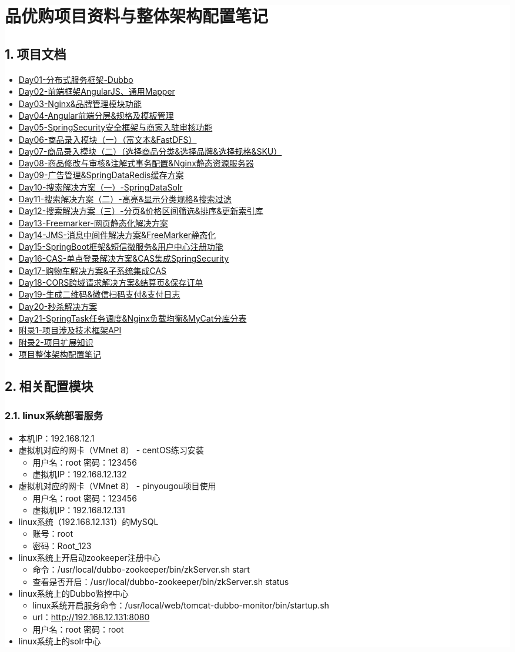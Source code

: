 # 品优购项目资料与整体架构配置笔记

## 1. 项目文档

<ul class="docs">
  <li><a href="#/项目资料/02-品优购/Day01-分布式服务框架-Dubbo">Day01-分布式服务框架-Dubbo</a></li>
  <li><a href="#/项目资料/02-品优购/Day02-前端框架AngularJS、通用Mapper">Day02-前端框架AngularJS、通用Mapper</a></li>
  <li><a href="#/项目资料/02-品优购/Day03-Nginx&品牌管理模块功能">Day03-Nginx&品牌管理模块功能</a></li>
  <li><a href="#/项目资料/02-品优购/Day04-Angular前端分层&规格及模板管理">Day04-Angular前端分层&规格及模板管理</a></li>
  <li><a href="#/项目资料/02-品优购/Day05-SpringSecurity安全框架与商家入驻审核功能">Day05-SpringSecurity安全框架与商家入驻审核功能</a></li>
  <li><a href="#/项目资料/02-品优购/Day06-商品录入模块（一）（富文本&FastDFS）">Day06-商品录入模块（一）（富文本&FastDFS）</a></li>
  <li><a href="#/项目资料/02-品优购/Day07-商品录入模块（二）（选择商品分类&选择品牌&选择规格&SKU）">Day07-商品录入模块（二）（选择商品分类&选择品牌&选择规格&SKU）</a></li>
  <li><a href="#/项目资料/02-品优购/Day08-商品修改与审核&注解式事务配置&Nginx静态资源服务器">Day08-商品修改与审核&注解式事务配置&Nginx静态资源服务器</a></li>
  <li><a href="#/项目资料/02-品优购/Day09-广告管理&SpringDataRedis缓存方案">Day09-广告管理&SpringDataRedis缓存方案</a></li>
  <li><a href="#/项目资料/02-品优购/Day10-搜索解决方案（一）-SpringDataSolr">Day10-搜索解决方案（一）-SpringDataSolr</a></li>
  <li><a href="#/项目资料/02-品优购/Day11-搜索解决方案（二）-高亮&显示分类规格&搜索过滤">Day11-搜索解决方案（二）-高亮&显示分类规格&搜索过滤</a></li>
  <li><a href="#/项目资料/02-品优购/Day12-搜索解决方案（三）-分页&价格区间筛选&排序&更新索引库">Day12-搜索解决方案（三）-分页&价格区间筛选&排序&更新索引库</a></li>
  <li><a href="#/项目资料/02-品优购/Day13-Freemarker-网页静态化解决方案">Day13-Freemarker-网页静态化解决方案</a></li>
  <li><a href="#/项目资料/02-品优购/Day14-JMS-消息中间件解决方案&FreeMarker静态化">Day14-JMS-消息中间件解决方案&FreeMarker静态化</a></li>
  <li><a href="#/项目资料/02-品优购/Day15-SpringBoot框架&短信微服务&用户中心注册功能">Day15-SpringBoot框架&短信微服务&用户中心注册功能</a></li>
  <li><a href="#/项目资料/02-品优购/Day16-CAS-单点登录解决方案&CAS集成SpringSecurity">Day16-CAS-单点登录解决方案&CAS集成SpringSecurity</a></li>
  <li><a href="#/项目资料/02-品优购/Day17-购物车解决方案&子系统集成CAS">Day17-购物车解决方案&子系统集成CAS</a></li>
  <li><a href="#/项目资料/02-品优购/Day18-CORS跨域请求解决方案&结算页&保存订单">Day18-CORS跨域请求解决方案&结算页&保存订单</a></li>
  <li><a href="#/项目资料/02-品优购/Day19-生成二维码&微信扫码支付&支付日志">Day19-生成二维码&微信扫码支付&支付日志</a></li>
  <li><a href="#/项目资料/02-品优购/Day20-秒杀解决方案">Day20-秒杀解决方案</a></li>
  <li><a href="#/项目资料/02-品优购/Day21-SpringTask任务调度&Nginx负载均衡&MyCat分库分表">Day21-SpringTask任务调度&Nginx负载均衡&MyCat分库分表</a></li>
  <li><a href="#/项目资料/02-品优购/附录1-项目涉及技术框架API">附录1-项目涉及技术框架API</a></li>
  <li><a href="#/项目资料/02-品优购/附录2-项目扩展知识">附录2-项目扩展知识</a></li>
  <li><a href="#/项目资料/02-品优购/项目2整体架构配置笔记">项目整体架构配置笔记</a></li>
</ul>

## 2. 相关配置模块

### 2.1. linux系统部署服务

- 本机IP：192.168.12.1
- 虚拟机对应的网卡（VMnet 8） - centOS练习安装
  - 用户名：root  密码：123456
  - 虚拟机IP：192.168.12.132
- 虚拟机对应的网卡（VMnet 8） - pinyougou项目使用
  - 用户名：root  密码：123456
  - 虚拟机IP：192.168.12.131
- linux系统（192.168.12.131）的MySQL
  - 账号：root
  - 密码：Root_123
- linux系统上开启动zookeeper注册中心
  - 命令：/usr/local/dubbo-zookeeper/bin/zkServer.sh start
  - 查看是否开启：/usr/local/dubbo-zookeeper/bin/zkServer.sh status
- linux系统上的Dubbo监控中心
  - linux系统开启服务命令：/usr/local/web/tomcat-dubbo-monitor/bin/startup.sh
  - url：http://192.168.12.131:8080
  - 用户名：root 密码：root
- linux系统上的solr中心